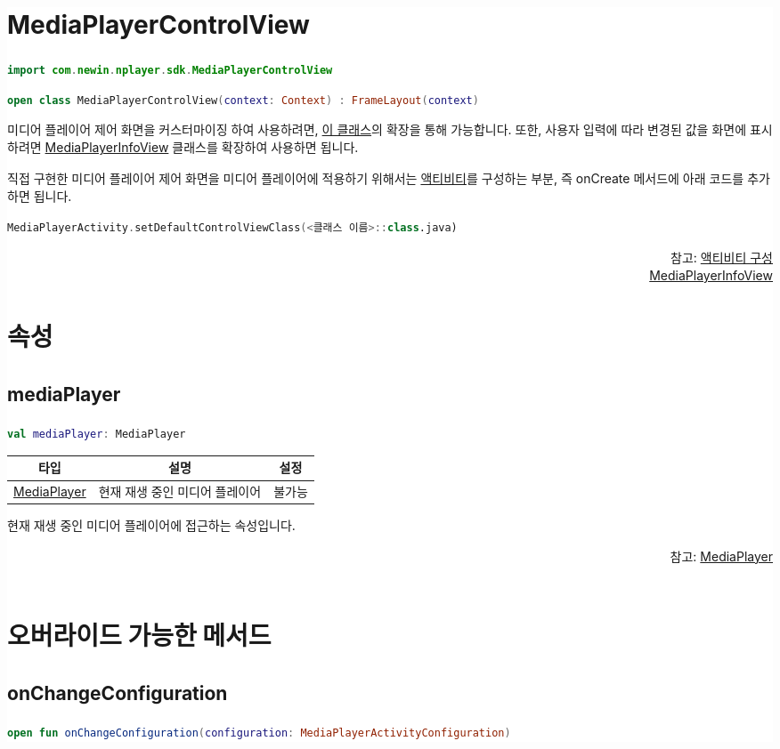 # MediaPlayerControlView

```kotlin
import com.newin.nplayer.sdk.MediaPlayerControlView
```

```kotlin
open class MediaPlayerControlView(context: Context) : FrameLayout(context)
```

미디어 플레이어 제어 화면을 커스터마이징 하여 사용하려면, [이 클래스](#mediaplayercontrolview)의 확장을 통해 가능합니다. 또한, 사용자 입력에 따라 변경된 값을 화면에 표시하려면 [MediaPlayerInfoView](../media-player-info-view/home.md) 클래스를 확장하여 사용하면 됩니다.

직접 구현한 미디어 플레이어 제어 화면을 미디어 플레이어에 적용하기 위해서는 [액티비티](../../how-to-use/home.md#액티비티-구성)를 구성하는 부분, 즉 onCreate 메서드에 아래 코드를 추가하면 됩니다.

```kotlin
MediaPlayerActivity.setDefaultControlViewClass(<클래스 이름>::class.java)
```

<div align="right">
참고: <a href="../../how-to-use/home.md#액티비티-구성">액티비티 구성</a><br>
<a href="../media-player-info-view/home.md">MediaPlayerInfoView</a><br>
</div>

# 속성

## mediaPlayer

```kotlin
val mediaPlayer: MediaPlayer
```

| 타입 | 설명 | 설정 |
|:--:|:--:|:--:|
|[MediaPlayer](../../interface/media-player/home.md)|현재 재생 중인 미디어 플레이어|불가능|

현재 재생 중인 미디어 플레이어에 접근하는 속성입니다. 

<div align="right">
참고: <a href="../../interface/media-player/home.md">MediaPlayer</a>
</div>

<br>

# 오버라이드 가능한 메서드

## onChangeConfiguration

```kotlin
open fun onChangeConfiguration(configuration: MediaPlayerActivityConfiguration)
```
